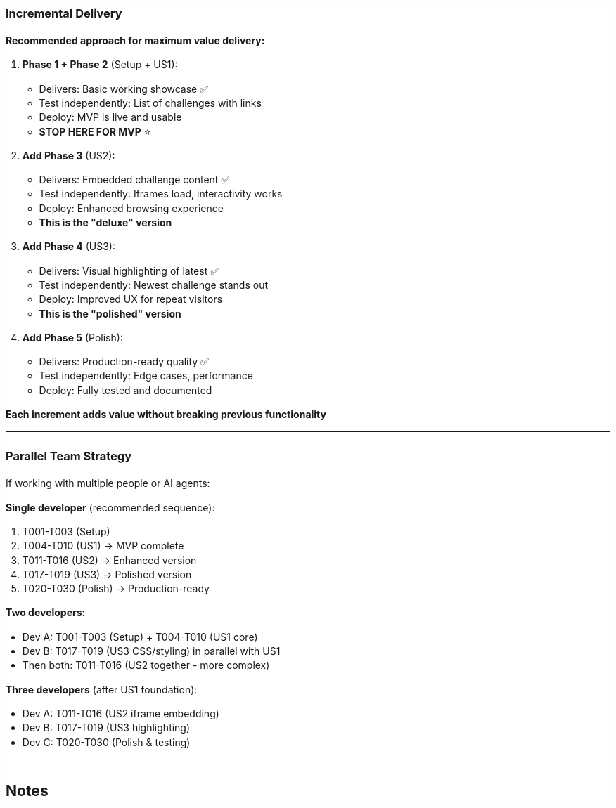 ### Incremental Delivery

**Recommended approach for maximum value delivery:**

1. **Phase 1 + Phase 2** (Setup + US1):
   - Delivers: Basic working showcase ✅
   - Test independently: List of challenges with links
   - Deploy: MVP is live and usable
   - **STOP HERE FOR MVP** ⭐

2. **Add Phase 3** (US2):
   - Delivers: Embedded challenge content ✅
   - Test independently: Iframes load, interactivity works
   - Deploy: Enhanced browsing experience
   - **This is the "deluxe" version**

3. **Add Phase 4** (US3):
   - Delivers: Visual highlighting of latest ✅
   - Test independently: Newest challenge stands out
   - Deploy: Improved UX for repeat visitors
   - **This is the "polished" version**

4. **Add Phase 5** (Polish):
   - Delivers: Production-ready quality ✅
   - Test independently: Edge cases, performance
   - Deploy: Fully tested and documented

**Each increment adds value without breaking previous functionality**

---

### Parallel Team Strategy

If working with multiple people or AI agents:

**Single developer** (recommended sequence):
1. T001-T003 (Setup)
2. T004-T010 (US1) → MVP complete
3. T011-T016 (US2) → Enhanced version
4. T017-T019 (US3) → Polished version
5. T020-T030 (Polish) → Production-ready

**Two developers**:
- Dev A: T001-T003 (Setup) + T004-T010 (US1 core)
- Dev B: T017-T019 (US3 CSS/styling) in parallel with US1
- Then both: T011-T016 (US2 together - more complex)

**Three developers** (after US1 foundation):
- Dev A: T011-T016 (US2 iframe embedding)
- Dev B: T017-T019 (US3 highlighting)
- Dev C: T020-T030 (Polish & testing)

---

## Notes
